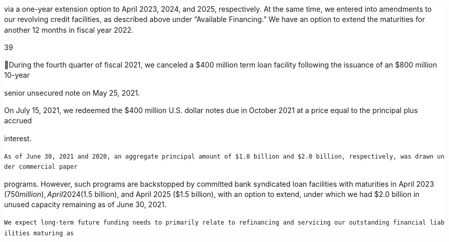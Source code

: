 via a one-year extension option to April 2023, 2024, and 2025, respectively. At the same time, we entered into amendments to our revolving
credit facilities, as described above under “Available Financing.” We have an option to extend the maturities for another 12 months in fiscal year
2022.

39

During the fourth quarter of fiscal 2021, we canceled a $400 million term loan facility following the issuance of an $800 million 10-year

senior unsecured note on May 25, 2021.

On July 15, 2021, we redeemed the $400 million U.S. dollar notes due in October 2021 at a price equal to the principal plus accrued

interest.

    As of June 30, 2021 and 2020, an aggregate principal amount of $1.8 billion and $2.0 billion, respectively, was drawn under commercial paper
programs. However, such programs are backstopped by committed bank syndicated loan facilities with maturities in April 2023 ($750 million),
April 2024 ($1.5 billion), and April 2025 ($1.5 billion), with an option to extend, under which we had $2.0 billion in unused capacity remaining
as of June 30, 2021.

    We expect long-term future funding needs to primarily relate to refinancing and servicing our outstanding financial liabilities maturing as
